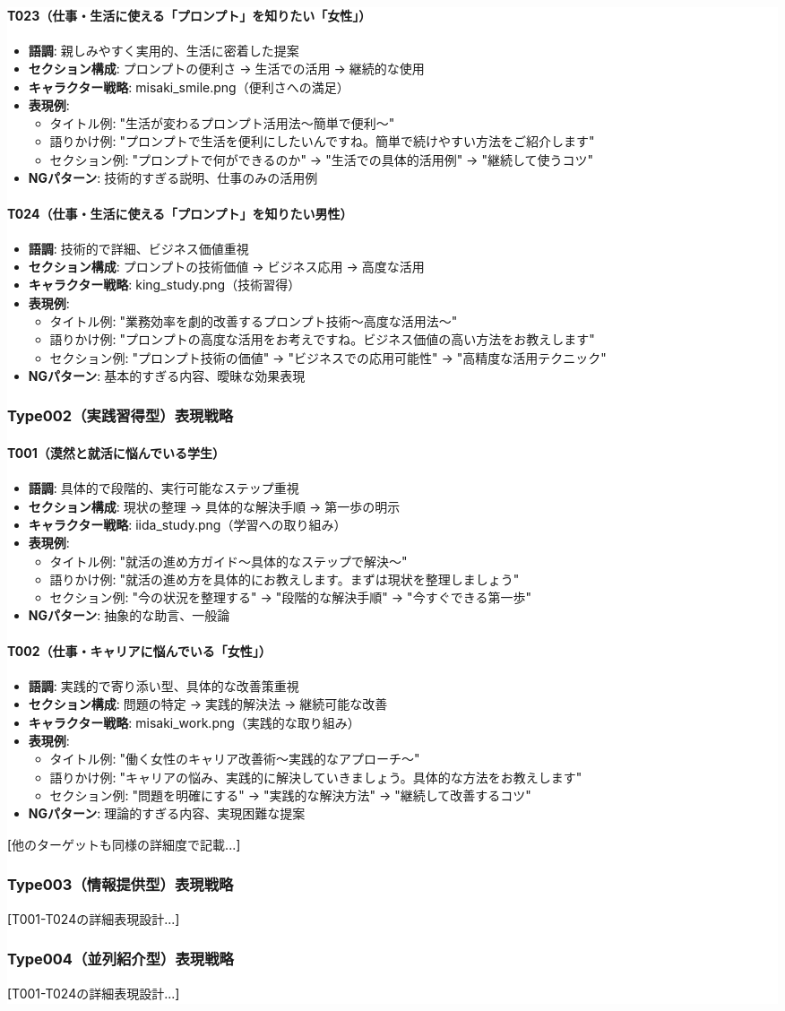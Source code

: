 #### T023（仕事・生活に使える「プロンプト」を知りたい「女性」）
- **語調**: 親しみやすく実用的、生活に密着した提案
- **セクション構成**: プロンプトの便利さ → 生活での活用 → 継続的な使用
- **キャラクター戦略**: misaki_smile.png（便利さへの満足）
- **表現例**:
  - タイトル例: "生活が変わるプロンプト活用法〜簡単で便利〜"
  - 語りかけ例: "プロンプトで生活を便利にしたいんですね。簡単で続けやすい方法をご紹介します"
  - セクション例: "プロンプトで何ができるのか" → "生活での具体的活用例" → "継続して使うコツ"
- **NGパターン**: 技術的すぎる説明、仕事のみの活用例

#### T024（仕事・生活に使える「プロンプト」を知りたい男性）
- **語調**: 技術的で詳細、ビジネス価値重視
- **セクション構成**: プロンプトの技術価値 → ビジネス応用 → 高度な活用
- **キャラクター戦略**: king_study.png（技術習得）
- **表現例**:
  - タイトル例: "業務効率を劇的改善するプロンプト技術〜高度な活用法〜"
  - 語りかけ例: "プロンプトの高度な活用をお考えですね。ビジネス価値の高い方法をお教えします"
  - セクション例: "プロンプト技術の価値" → "ビジネスでの応用可能性" → "高精度な活用テクニック"
- **NGパターン**: 基本的すぎる内容、曖昧な効果表現

### Type002（実践習得型）表現戦略

#### T001（漠然と就活に悩んでいる学生）
- **語調**: 具体的で段階的、実行可能なステップ重視
- **セクション構成**: 現状の整理 → 具体的な解決手順 → 第一歩の明示
- **キャラクター戦略**: iida_study.png（学習への取り組み）
- **表現例**:
  - タイトル例: "就活の進め方ガイド〜具体的なステップで解決〜"
  - 語りかけ例: "就活の進め方を具体的にお教えします。まずは現状を整理しましょう"
  - セクション例: "今の状況を整理する" → "段階的な解決手順" → "今すぐできる第一歩"
- **NGパターン**: 抽象的な助言、一般論

#### T002（仕事・キャリアに悩んでいる「女性」）
- **語調**: 実践的で寄り添い型、具体的な改善策重視
- **セクション構成**: 問題の特定 → 実践的解決法 → 継続可能な改善
- **キャラクター戦略**: misaki_work.png（実践的な取り組み）
- **表現例**:
  - タイトル例: "働く女性のキャリア改善術〜実践的なアプローチ〜"
  - 語りかけ例: "キャリアの悩み、実践的に解決していきましょう。具体的な方法をお教えします"
  - セクション例: "問題を明確にする" → "実践的な解決方法" → "継続して改善するコツ"
- **NGパターン**: 理論的すぎる内容、実現困難な提案

[他のターゲットも同様の詳細度で記載...]

### Type003（情報提供型）表現戦略

[T001-T024の詳細表現設計...]

### Type004（並列紹介型）表現戦略

[T001-T024の詳細表現設計...]
